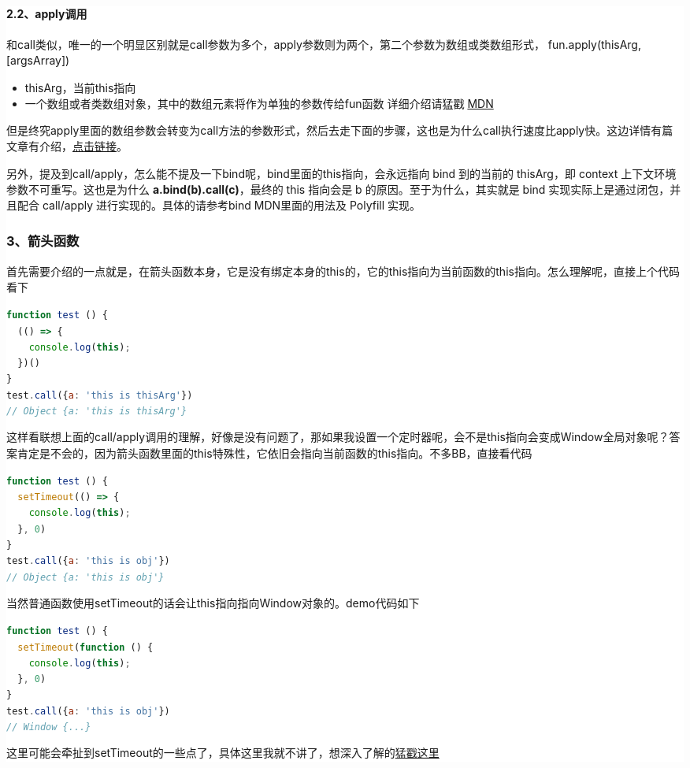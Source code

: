 #### 2.2、apply调用
和call类似，唯一的一个明显区别就是call参数为多个，apply参数则为两个，第二个参数为数组或类数组形式， fun.apply(thisArg, [argsArray])

- thisArg，当前this指向
- 一个数组或者类数组对象，其中的数组元素将作为单独的参数传给fun函数
详细介绍请猛戳 [MDN](https://developer.mozilla.org/en-US/docs/Web/JavaScript/Reference/Global_Objects/Function/apply)

但是终究apply里面的数组参数会转变为call方法的参数形式，然后去走下面的步骤，这也是为什么call执行速度比apply快。这边详情有篇文章有介绍，[点击链接](https://zhuanlan.zhihu.com/p/27659836)。

另外，提及到call/apply，怎么能不提及一下bind呢，bind里面的this指向，会永远指向 bind 到的当前的 thisArg，即 context 上下文环境参数不可重写。这也是为什么 **a.bind(b).call(c)**，最终的 this 指向会是 b 的原因。至于为什么，其实就是 bind 实现实际上是通过闭包，并且配合 call/apply 进行实现的。具体的请参考bind MDN里面的用法及 Polyfill 实现。

### 3、箭头函数

首先需要介绍的一点就是，在箭头函数本身，它是没有绑定本身的this的，它的this指向为当前函数的this指向。怎么理解呢，直接上个代码看下

```javascript
function test () {
  (() => {
    console.log(this);
  })()
}
test.call({a: 'this is thisArg'})
// Object {a: 'this is thisArg'}
```

这样看联想上面的call/apply调用的理解，好像是没有问题了，那如果我设置一个定时器呢，会不是this指向会变成Window全局对象呢？答案肯定是不会的，因为箭头函数里面的this特殊性，它依旧会指向当前函数的this指向。不多BB，直接看代码

```javascript
function test () {
  setTimeout(() => {
    console.log(this);
  }, 0)
}
test.call({a: 'this is obj'})
// Object {a: 'this is obj'}
```

当然普通函数使用setTimeout的话会让this指向指向Window对象的。demo代码如下

```javascript
function test () {
  setTimeout(function () {
    console.log(this);
  }, 0)
}
test.call({a: 'this is obj'})
// Window {...}
```

这里可能会牵扯到setTimeout的一些点了，具体这里我就不讲了，想深入了解的[猛戳这里](https://developer.mozilla.org/en-US/docs/Web/API/WindowOrWorkerGlobalScope/setTimeout)
